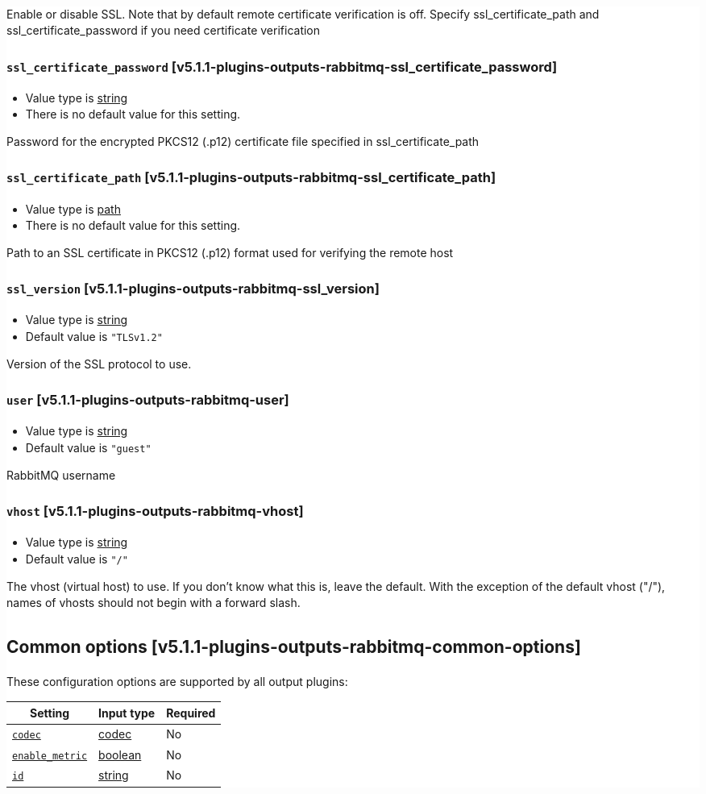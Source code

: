 Enable or disable SSL. Note that by default remote certificate verification is off. Specify ssl_certificate_path and ssl_certificate_password if you need certificate verification


### `ssl_certificate_password` [v5.1.1-plugins-outputs-rabbitmq-ssl_certificate_password]

* Value type is [string](logstash://reference/configuration-file-structure.md#string)
* There is no default value for this setting.

Password for the encrypted PKCS12 (.p12) certificate file specified in ssl_certificate_path


### `ssl_certificate_path` [v5.1.1-plugins-outputs-rabbitmq-ssl_certificate_path]

* Value type is [path](logstash://reference/configuration-file-structure.md#path)
* There is no default value for this setting.

Path to an SSL certificate in PKCS12 (.p12) format used for verifying the remote host


### `ssl_version` [v5.1.1-plugins-outputs-rabbitmq-ssl_version]

* Value type is [string](logstash://reference/configuration-file-structure.md#string)
* Default value is `"TLSv1.2"`

Version of the SSL protocol to use.


### `user` [v5.1.1-plugins-outputs-rabbitmq-user]

* Value type is [string](logstash://reference/configuration-file-structure.md#string)
* Default value is `"guest"`

RabbitMQ username


### `vhost` [v5.1.1-plugins-outputs-rabbitmq-vhost]

* Value type is [string](logstash://reference/configuration-file-structure.md#string)
* Default value is `"/"`

The vhost (virtual host) to use. If you don’t know what this is, leave the default. With the exception of the default vhost ("/"), names of vhosts should not begin with a forward slash.



## Common options [v5.1.1-plugins-outputs-rabbitmq-common-options]

These configuration options are supported by all output plugins:

| Setting | Input type | Required |
| --- | --- | --- |
| [`codec`](v5-1-1-plugins-outputs-rabbitmq.md#v5.1.1-plugins-outputs-rabbitmq-codec) | [codec](logstash://reference/configuration-file-structure.md#codec) | No |
| [`enable_metric`](v5-1-1-plugins-outputs-rabbitmq.md#v5.1.1-plugins-outputs-rabbitmq-enable_metric) | [boolean](logstash://reference/configuration-file-structure.md#boolean) | No |
| [`id`](v5-1-1-plugins-outputs-rabbitmq.md#v5.1.1-plugins-outputs-rabbitmq-id) | [string](logstash://reference/configuration-file-structure.md#string) | No |
